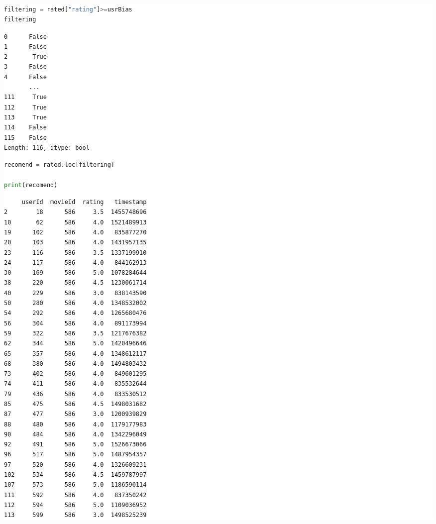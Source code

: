 


```python
filtering = rated["rating"]>=usrBias
filtering
```




    0      False
    1      False
    2       True
    3      False
    4      False
           ...  
    111     True
    112     True
    113     True
    114    False
    115    False
    Length: 116, dtype: bool




```python
recomend = rated.loc[filtering]

print(recomend)
```

         userId  movieId  rating   timestamp
    2        18      586     3.5  1455748696
    10       62      586     4.0  1521489913
    19      102      586     4.0   835877270
    20      103      586     4.0  1431957135
    23      116      586     3.5  1337199910
    24      117      586     4.0   844162913
    30      169      586     5.0  1078284644
    38      220      586     4.5  1230061714
    40      229      586     3.0   838143590
    50      280      586     4.0  1348532002
    54      292      586     4.0  1265680476
    56      304      586     4.0   891173994
    59      322      586     3.5  1217676382
    62      344      586     5.0  1420496646
    65      357      586     4.0  1348612117
    68      380      586     4.0  1494803432
    73      402      586     4.0   849601295
    74      411      586     4.0   835532644
    79      436      586     4.0   833530512
    85      475      586     4.5  1498031682
    87      477      586     3.0  1200939829
    88      480      586     4.0  1179177983
    90      484      586     4.0  1342296049
    92      491      586     5.0  1526673066
    96      517      586     5.0  1487954357
    97      520      586     4.0  1326609231
    102     534      586     4.5  1459787997
    107     573      586     5.0  1186590114
    111     592      586     4.0   837350242
    112     594      586     5.0  1109036952
    113     599      586     3.0  1498525239



```python

```
